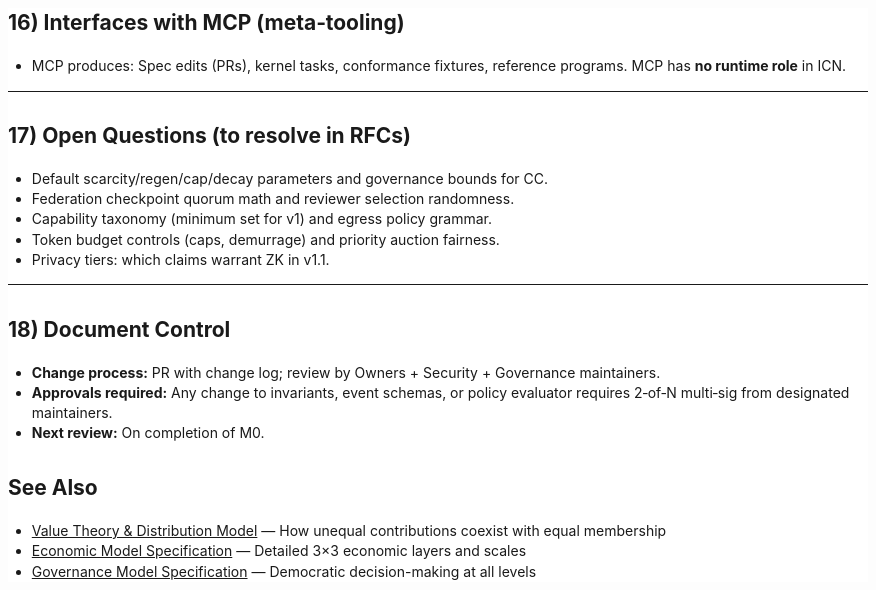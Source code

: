## 16) Interfaces with MCP (meta‑tooling)

* MCP produces: Spec edits (PRs), kernel tasks, conformance fixtures, reference programs. MCP has **no runtime role** in ICN.

---

## 17) Open Questions (to resolve in RFCs)

* Default scarcity/regen/cap/decay parameters and governance bounds for CC.
* Federation checkpoint quorum math and reviewer selection randomness.
* Capability taxonomy (minimum set for v1) and egress policy grammar.
* Token budget controls (caps, demurrage) and priority auction fairness.
* Privacy tiers: which claims warrant ZK in v1.1.

---

## 18) Document Control

* **Change process:** PR with change log; review by Owners + Security + Governance maintainers.
* **Approvals required:** Any change to invariants, event schemas, or policy evaluator requires 2‑of‑N multi‑sig from designated maintainers.
* **Next review:** On completion of M0.

## See Also

- [Value Theory & Distribution Model](philosophy/value-theory.md) — How unequal contributions coexist with equal membership
- [Economic Model Specification](economy/economic-model.md) — Detailed 3×3 economic layers and scales
- [Governance Model Specification](governance/governance-model.md) — Democratic decision-making at all levels
